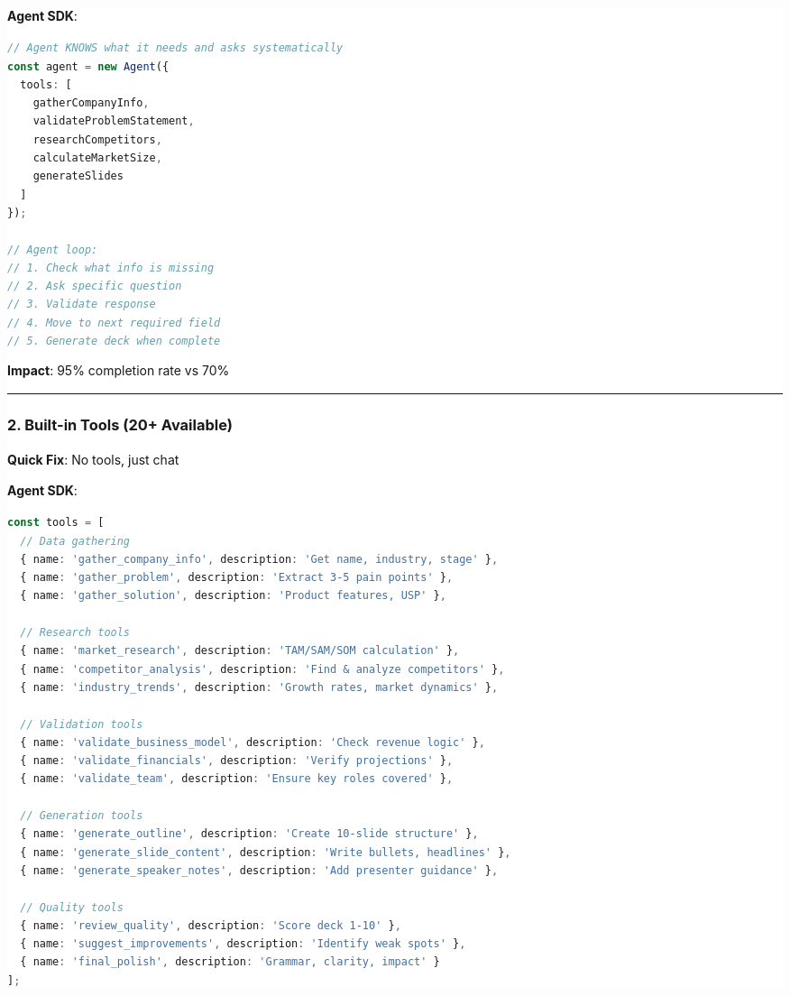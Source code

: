 **Agent SDK**:
```typescript
// Agent KNOWS what it needs and asks systematically
const agent = new Agent({
  tools: [
    gatherCompanyInfo,
    validateProblemStatement,
    researchCompetitors,
    calculateMarketSize,
    generateSlides
  ]
});

// Agent loop:
// 1. Check what info is missing
// 2. Ask specific question
// 3. Validate response
// 4. Move to next required field
// 5. Generate deck when complete
```

**Impact**: 95% completion rate vs 70%

---

### 2. Built-in Tools (20+ Available)
**Quick Fix**: No tools, just chat

**Agent SDK**:
```typescript
const tools = [
  // Data gathering
  { name: 'gather_company_info', description: 'Get name, industry, stage' },
  { name: 'gather_problem', description: 'Extract 3-5 pain points' },
  { name: 'gather_solution', description: 'Product features, USP' },

  // Research tools
  { name: 'market_research', description: 'TAM/SAM/SOM calculation' },
  { name: 'competitor_analysis', description: 'Find & analyze competitors' },
  { name: 'industry_trends', description: 'Growth rates, market dynamics' },

  // Validation tools
  { name: 'validate_business_model', description: 'Check revenue logic' },
  { name: 'validate_financials', description: 'Verify projections' },
  { name: 'validate_team', description: 'Ensure key roles covered' },

  // Generation tools
  { name: 'generate_outline', description: 'Create 10-slide structure' },
  { name: 'generate_slide_content', description: 'Write bullets, headlines' },
  { name: 'generate_speaker_notes', description: 'Add presenter guidance' },

  // Quality tools
  { name: 'review_quality', description: 'Score deck 1-10' },
  { name: 'suggest_improvements', description: 'Identify weak spots' },
  { name: 'final_polish', description: 'Grammar, clarity, impact' }
];
```
